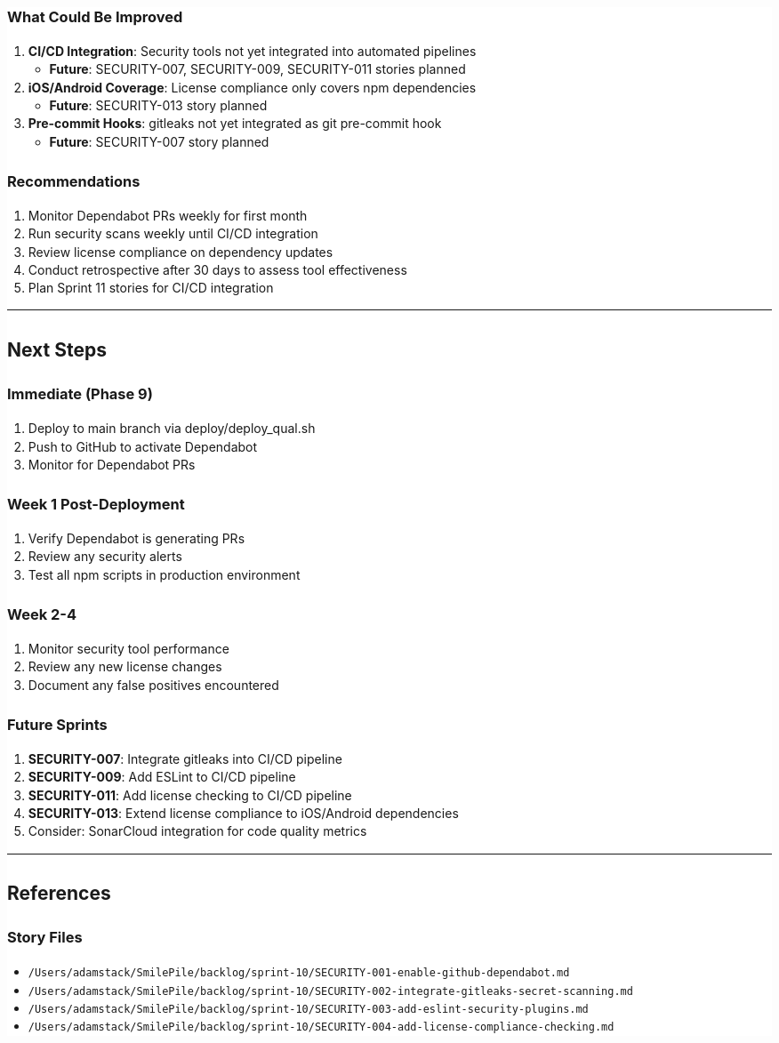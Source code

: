 ### What Could Be Improved
1. **CI/CD Integration**: Security tools not yet integrated into automated pipelines
   - **Future**: SECURITY-007, SECURITY-009, SECURITY-011 stories planned
2. **iOS/Android Coverage**: License compliance only covers npm dependencies
   - **Future**: SECURITY-013 story planned
3. **Pre-commit Hooks**: gitleaks not yet integrated as git pre-commit hook
   - **Future**: SECURITY-007 story planned

### Recommendations
1. Monitor Dependabot PRs weekly for first month
2. Run security scans weekly until CI/CD integration
3. Review license compliance on dependency updates
4. Conduct retrospective after 30 days to assess tool effectiveness
5. Plan Sprint 11 stories for CI/CD integration

---

## Next Steps

### Immediate (Phase 9)
1. Deploy to main branch via deploy/deploy_qual.sh
2. Push to GitHub to activate Dependabot
3. Monitor for Dependabot PRs

### Week 1 Post-Deployment
1. Verify Dependabot is generating PRs
2. Review any security alerts
3. Test all npm scripts in production environment

### Week 2-4
1. Monitor security tool performance
2. Review any new license changes
3. Document any false positives encountered

### Future Sprints
1. **SECURITY-007**: Integrate gitleaks into CI/CD pipeline
2. **SECURITY-009**: Add ESLint to CI/CD pipeline
3. **SECURITY-011**: Add license checking to CI/CD pipeline
4. **SECURITY-013**: Extend license compliance to iOS/Android dependencies
5. Consider: SonarCloud integration for code quality metrics

---

## References

### Story Files
- `/Users/adamstack/SmilePile/backlog/sprint-10/SECURITY-001-enable-github-dependabot.md`
- `/Users/adamstack/SmilePile/backlog/sprint-10/SECURITY-002-integrate-gitleaks-secret-scanning.md`
- `/Users/adamstack/SmilePile/backlog/sprint-10/SECURITY-003-add-eslint-security-plugins.md`
- `/Users/adamstack/SmilePile/backlog/sprint-10/SECURITY-004-add-license-compliance-checking.md`

